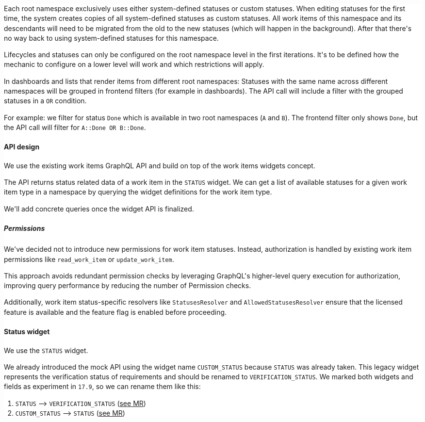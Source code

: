 Each root namespace exclusively uses either system-defined statuses or custom statuses.
When editing statuses for the first time, the system creates copies of all system-defined statuses as custom statuses.
All work items of this namespace and its descendants will need to be migrated from the old to the new statuses
(which will happen in the background). After that there's no way back to using system-defined statuses for this namespace.

Lifecycles and statuses can only be configured on the root namespace level in the first iterations.
It's to be defined how the mechanic to configure on a lower level will work and which restrictions will apply.

In dashboards and lists that render items from different root namespaces:
Statuses with the same name across different namespaces will be grouped in frontend filters (for example in dashboards).
The API call will include a filter with the grouped statuses in a `OR` condition.

For example: we filter for status `Done` which is available in two root namespaces (`A` and `B`).
The frontend filter only shows `Done`, but the API call will filter for `A::Done OR B::Done`.

#### API design

We use the existing work items GraphQL API and build on top of the work items widgets concept.

The API returns status related data of a work item in the `STATUS` widget.
We can get a list of available statuses for a given work item type in a namespace
by querying the widget definitions for the work item type.

We'll add concrete queries once the widget API is finalized.

##### Permissions

We've decided not to introduce new permissions for work item statuses. Instead, authorization is handled
by existing work item permissions like `read_work_item` or `update_work_item`.

This approach avoids redundant permission checks by leveraging GraphQL's higher-level query execution
for authorization, improving query performance by reducing the number of Permission checks.

Additionally, work item status-specific resolvers like `StatusesResolver` and `AllowedStatusesResolver`
ensure that the licensed feature is available and the feature flag is enabled before proceeding.

#### Status widget

We use the `STATUS` widget.

We already introduced the mock API using the widget name `CUSTOM_STATUS` because `STATUS` was already taken.
This legacy widget represents the verification status of requirements and should be renamed to `VERIFICATION_STATUS`.
We marked both widgets and fields as experiment in `17.9`, so we can rename them like this:

1. `STATUS` --> `VERIFICATION_STATUS` ([see MR](https://gitlab.com/gitlab-org/gitlab/-/merge_requests/182520))
1. `CUSTOM_STATUS` --> `STATUS` ([see MR](https://gitlab.com/gitlab-org/gitlab/-/merge_requests/183026))
